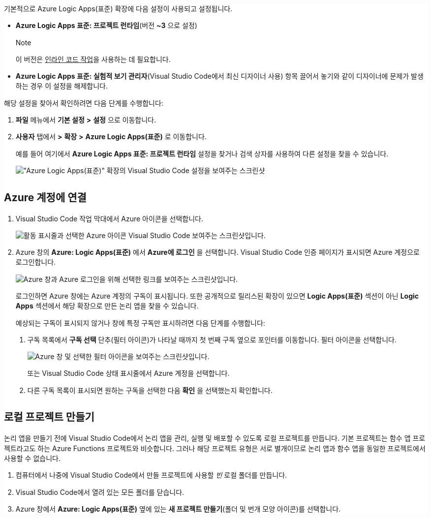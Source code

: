 기본적으로 Azure Logic Apps(표준) 확장에 다음 설정이 사용되고 설정됩니다.

* **Azure Logic Apps 표준: 프로젝트 런타임**(버전 **~3** 으로 설정)

  > [!NOTE]
  > 이 버전은 [인라인 코드 작업](../logic-apps/logic-apps-add-run-inline-code.md)을 사용하는 데 필요합니다.

* **Azure Logic Apps 표준: 실험적 보기 관리자**(Visual Studio Code에서 최신 디자이너 사용) 항목 끌어서 놓기와 같이 디자이너에 문제가 발생하는 경우 이 설정을 해제합니다.

해당 설정을 찾아서 확인하려면 다음 단계를 수행합니다:

1. **파일** 메뉴에서 **기본 설정** **>** **설정** 으로 이동합니다.

1. **사용자** 탭에서 **>** **확장** **>** **Azure Logic Apps(표준)** 로 이동합니다.

   예를 들어 여기에서 **Azure Logic Apps 표준: 프로젝트 런타임** 설정을 찾거나 검색 상자를 사용하여 다른 설정을 찾을 수 있습니다.

   !["Azure Logic Apps(표준)" 확장의 Visual Studio Code 설정을 보여주는 스크린샷](./media/create-single-tenant-workflows-visual-studio-code/azure-logic-apps-settings.png)

<a name="connect-azure-account"></a>

## <a name="connect-to-your-azure-account"></a>Azure 계정에 연결

1. Visual Studio Code 작업 막대에서 Azure 아이콘을 선택합니다.

   ![활동 표시줄과 선택한 Azure 아이콘 Visual Studio Code 보여주는 스크린샷입니다.](./media/create-single-tenant-workflows-visual-studio-code/visual-studio-code-azure-icon.png)

1. Azure 창의 **Azure: Logic Apps(표준)** 에서 **Azure에 로그인** 을 선택합니다. Visual Studio Code 인증 페이지가 표시되면 Azure 계정으로 로그인합니다.

   ![Azure 창과 Azure 로그인을 위해 선택한 링크를 보여주는 스크린샷입니다.](./media/create-single-tenant-workflows-visual-studio-code/sign-in-azure-subscription.png)

   로그인하면 Azure 창에는 Azure 계정의 구독이 표시됩니다. 또한 공개적으로 릴리스된 확장이 있으면 **Logic Apps(표준)** 섹션이 아닌 **Logic Apps** 섹션에서 해당 확장으로 만든 논리 앱을 찾을 수 있습니다.

   예상되는 구독이 표시되지 않거나 창에 특정 구독만 표시하려면 다음 단계를 수행합니다:

   1. 구독 목록에서 **구독 선택** 단추(필터 아이콘)가 나타날 때까지 첫 번째 구독 옆으로 포인터를 이동합니다. 필터 아이콘을 선택합니다.

      ![Azure 창 및 선택한 필터 아이콘을 보여주는 스크린샷입니다.](./media/create-single-tenant-workflows-visual-studio-code/filter-subscription-list.png)

      또는 Visual Studio Code 상태 표시줄에서 Azure 계정을 선택합니다. 

   1. 다른 구독 목록이 표시되면 원하는 구독을 선택한 다음 **확인** 을 선택했는지 확인합니다.

<a name="create-project"></a>

## <a name="create-a-local-project"></a>로컬 프로젝트 만들기

논리 앱을 만들기 전에 Visual Studio Code에서 논리 앱을 관리, 실행 및 배포할 수 있도록 로컬 프로젝트를 만듭니다. 기본 프로젝트는 함수 앱 프로젝트라고도 하는 Azure Functions 프로젝트와 비슷합니다. 그러나 해당 프로젝트 유형은 서로 별개이므로 논리 앱과 함수 앱을 동일한 프로젝트에서 사용할 수 없습니다.

1. 컴퓨터에서 나중에 Visual Studio Code에서 만들 프로젝트에 사용할 *빈* 로컬 폴더를 만듭니다.

1. Visual Studio Code에서 열려 있는 모든 폴더를 닫습니다.

1. Azure 창에서 **Azure: Logic Apps(표준)** 옆에 있는 **새 프로젝트 만들기**(폴더 및 번개 모양 아이콘)를 선택합니다.


   [aborted-icon]: ./media/create-single-tenant-workflows-visual-studio-code/aborted.png
   [cancelled-icon]: ./media/create-single-tenant-workflows-visual-studio-code/cancelled.png
   [failed-icon]: ./media/create-single-tenant-workflows-visual-studio-code/failed.png
   [running-icon]: ./media/create-single-tenant-workflows-visual-studio-code/running.png
   [skipped-icon]: ./media/create-single-tenant-workflows-visual-studio-code/skipped.png
   [succeeded-icon]: ./media/create-single-tenant-workflows-visual-studio-code/succeeded.png
   [succeeded-with-retries-icon]: ./media/create-single-tenant-workflows-visual-studio-code/succeeded-with-retries.png
   [timed-out-icon]: ./media/create-single-tenant-workflows-visual-studio-code/timed-out.png
   [waiting-icon]: ./media/create-single-tenant-workflows-visual-studio-code/waiting.png